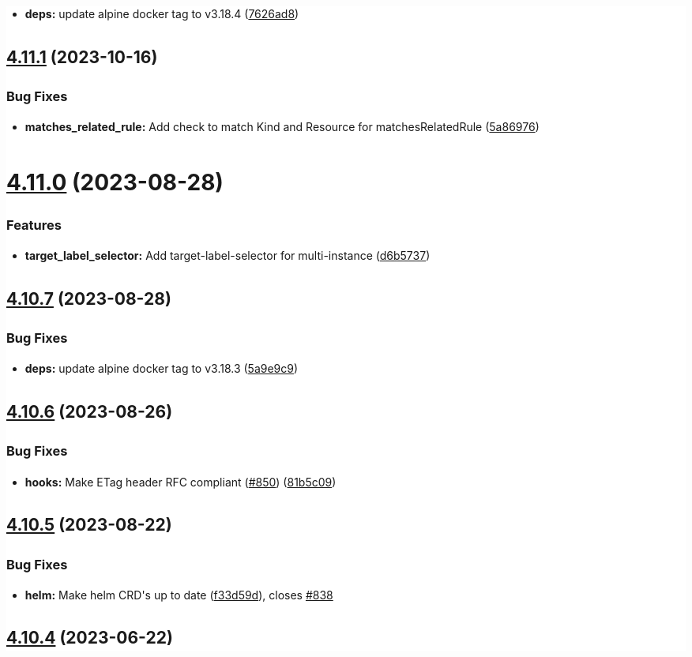 * **deps:** update alpine docker tag to v3.18.4 ([7626ad8](https://github.com/metacontroller/metacontroller/commit/7626ad8562df4d2c28faff2da906a383b319ed44))

## [4.11.1](https://github.com/metacontroller/metacontroller/compare/v4.11.0...v4.11.1) (2023-10-16)


### Bug Fixes

* **matches_related_rule:** Add check to match Kind and Resource for matchesRelatedRule ([5a86976](https://github.com/metacontroller/metacontroller/commit/5a8697628f6e927d444d61801fa3cc0bcb6e7e2a))

# [4.11.0](https://github.com/metacontroller/metacontroller/compare/v4.10.7...v4.11.0) (2023-08-28)


### Features

* **target_label_selector:** Add target-label-selector for multi-instance ([d6b5737](https://github.com/metacontroller/metacontroller/commit/d6b5737133c55d6a25a478c4f93b6b1f3a30004c))

## [4.10.7](https://github.com/metacontroller/metacontroller/compare/v4.10.6...v4.10.7) (2023-08-28)


### Bug Fixes

* **deps:** update alpine docker tag to v3.18.3 ([5a9e9c9](https://github.com/metacontroller/metacontroller/commit/5a9e9c9f1b93c711c38ab51b31e2f02a74c6024c))

## [4.10.6](https://github.com/metacontroller/metacontroller/compare/v4.10.5...v4.10.6) (2023-08-26)


### Bug Fixes

* **hooks:** Make ETag header RFC compliant ([#850](https://github.com/metacontroller/metacontroller/issues/850)) ([81b5c09](https://github.com/metacontroller/metacontroller/commit/81b5c093e8b29ec5d99f7e782ba5ca58951350e8))

## [4.10.5](https://github.com/metacontroller/metacontroller/compare/v4.10.4...v4.10.5) (2023-08-22)


### Bug Fixes

* **helm:** Make helm CRD's up to date ([f33d59d](https://github.com/metacontroller/metacontroller/commit/f33d59d7e99d8a655596d2af466bf2285875af82)), closes [#838](https://github.com/metacontroller/metacontroller/issues/838)

## [4.10.4](https://github.com/metacontroller/metacontroller/compare/v4.10.3...v4.10.4) (2023-06-22)
